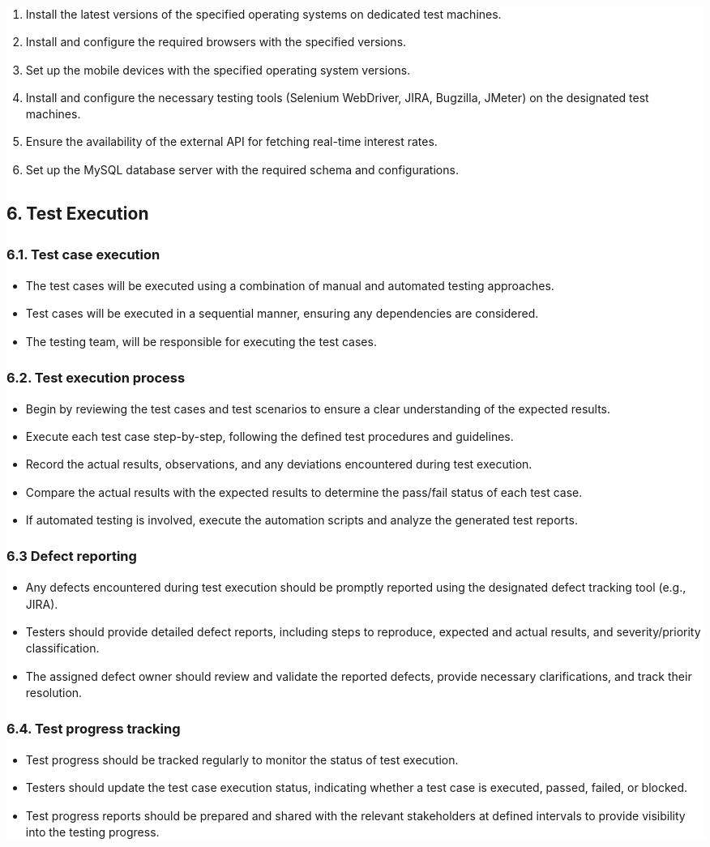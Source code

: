 1. Install the latest versions of the specified operating systems on dedicated test machines.

2. Install and configure the required browsers with the specified versions.

3. Set up the mobile devices with the specified operating system versions.

4. Install and configure the necessary testing tools (Selenium WebDriver, JIRA, Bugzilla, JMeter) on the designated test machines.

5. Ensure the availability of the external API for fetching real-time interest rates.

6. Set up the MySQL database server with the required schema and configurations.


## 6. Test Execution

### 6.1. Test case execution

* The test cases will be executed using a combination of manual and automated testing approaches.

* Test cases will be executed in a sequential manner, ensuring any dependencies are considered.

* The testing team, will be responsible for executing the test cases.

### 6.2. Test execution process

* Begin by reviewing the test cases and test scenarios to ensure a clear understanding of the expected results.

* Execute each test case step-by-step, following the defined test procedures and guidelines.

* Record the actual results, observations, and any deviations encountered during test execution.

* Compare the actual results with the expected results to determine the pass/fail status of each test case.

* If automated testing is involved, execute the automation scripts and analyze the generated test reports.

### 6.3 Defect reporting

* Any defects encountered during test execution should be promptly reported using the designated defect tracking tool (e.g., JIRA).

* Testers should provide detailed defect reports, including steps to reproduce, expected and actual results, and severity/priority classification.

* The assigned defect owner should review and validate the reported defects, provide necessary clarifications, and track their resolution.

### 6.4. Test progress tracking

* Test progress should be tracked regularly to monitor the status of test execution.

* Testers should update the test case execution status, indicating whether a test case is executed, passed, failed, or blocked.

* Test progress reports should be prepared and shared with the relevant stakeholders at defined intervals to provide visibility into the testing progress.
